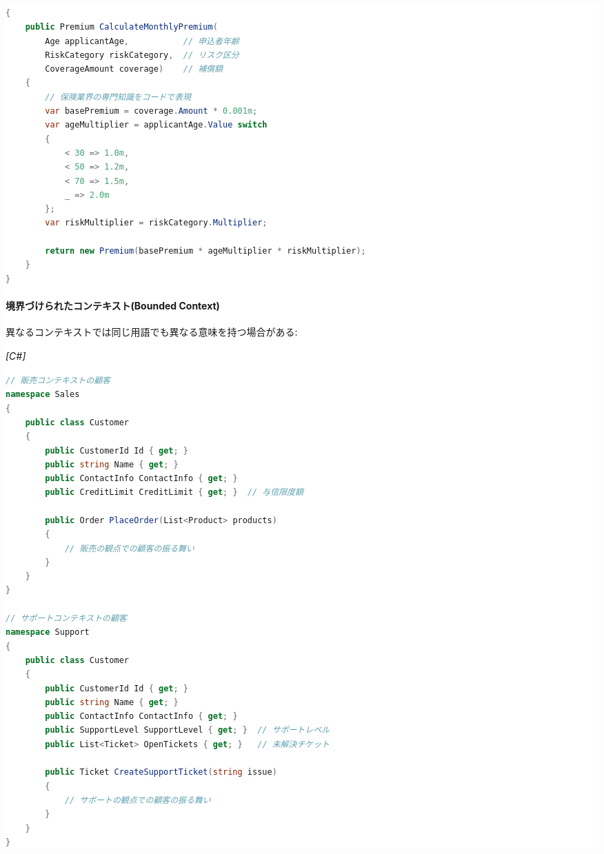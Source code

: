 ```csharp
{
    public Premium CalculateMonthlyPremium(
        Age applicantAge,           // 申込者年齢
        RiskCategory riskCategory,  // リスク区分
        CoverageAmount coverage)    // 補償額
    {
        // 保険業界の専門知識をコードで表現
        var basePremium = coverage.Amount * 0.001m;
        var ageMultiplier = applicantAge.Value switch
        {
            < 30 => 1.0m,
            < 50 => 1.2m,
            < 70 => 1.5m,
            _ => 2.0m
        };
        var riskMultiplier = riskCategory.Multiplier;

        return new Premium(basePremium * ageMultiplier * riskMultiplier);
    }
}
```

#### 境界づけられたコンテキスト(Bounded Context)

異なるコンテキストでは同じ用語でも異なる意味を持つ場合がある:

_[C#]_
```csharp
// 販売コンテキストの顧客
namespace Sales
{
    public class Customer
    {
        public CustomerId Id { get; }
        public string Name { get; }
        public ContactInfo ContactInfo { get; }
        public CreditLimit CreditLimit { get; }  // 与信限度額

        public Order PlaceOrder(List<Product> products)
        {
            // 販売の観点での顧客の振る舞い
        }
    }
}

// サポートコンテキストの顧客
namespace Support
{
    public class Customer
    {
        public CustomerId Id { get; }
        public string Name { get; }
        public ContactInfo ContactInfo { get; }
        public SupportLevel SupportLevel { get; }  // サポートレベル
        public List<Ticket> OpenTickets { get; }   // 未解決チケット

        public Ticket CreateSupportTicket(string issue)
        {
            // サポートの観点での顧客の振る舞い
        }
    }
}
```
